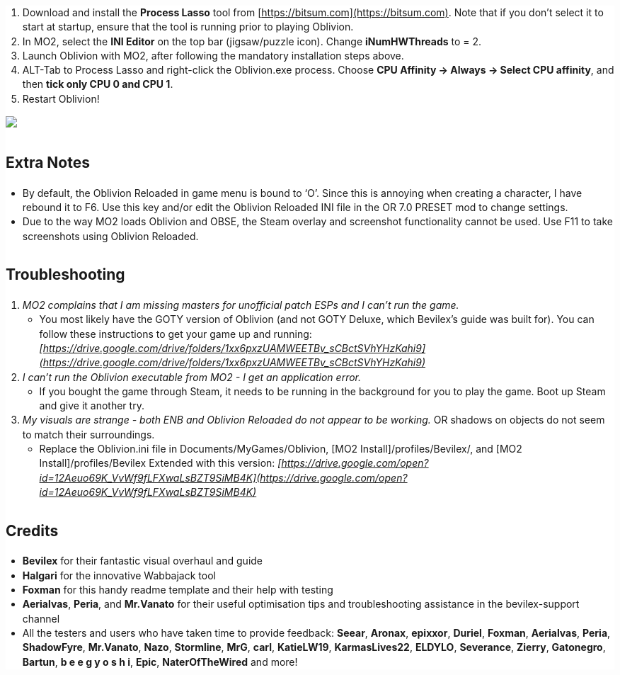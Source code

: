 1. Download and install the **Process Lasso** tool from [https://bitsum.com](https://bitsum.com). Note that if you don’t select it to start at startup, ensure that the tool is running prior to playing Oblivion.
2. In MO2, select the **INI Editor** on the top bar (jigsaw/puzzle icon). Change **iNumHWThreads** to = 2.
3. Launch Oblivion with MO2, after following the mandatory installation steps above.
4. ALT-Tab to Process Lasso and right-click the Oblivion.exe process. Choose **CPU Affinity -> Always -> Select CPU affinity**, and then **tick only CPU 0 and CPU 1**.
5. Restart Oblivion!

![](https://i.imgur.com/eAxxcKs.png)


## Extra Notes

*   By default, the Oblivion Reloaded in game menu is bound to ‘O’. Since this is annoying when creating a character,  I have rebound it to F6. Use this key and/or edit the Oblivion Reloaded INI file in the OR 7.0 PRESET mod to change settings.
*   Due to the way MO2 loads Oblivion and OBSE, the Steam overlay and screenshot functionality cannot be used. Use F11 to take screenshots using Oblivion Reloaded.

## Troubleshooting

1. _MO2 complains that I am missing masters for unofficial patch ESPs and I can’t run the game._
    * You most likely have the GOTY version of Oblivion (and not GOTY Deluxe, which Bevilex’s guide was built for). You can follow these instructions to get your game up and running: _[https://drive.google.com/drive/folders/1xx6pxzUAMWEETBv_sCBctSVhYHzKahi9](https://drive.google.com/drive/folders/1xx6pxzUAMWEETBv_sCBctSVhYHzKahi9)_
2. _I can’t run the Oblivion executable from MO2 - I get an application error._
    * If you bought the game through Steam, it needs to be running in the background for you to play the game. Boot up Steam and give it another try.
3. _My visuals are strange - both ENB and Oblivion Reloaded do not appear to be working._ OR shadows on objects do not seem to match their surroundings.
    * Replace the Oblivion.ini file in Documents/MyGames/Oblivion, [MO2 Install]/profiles/Bevilex/, and [MO2 Install]/profiles/Bevilex Extended with this version: _[https://drive.google.com/open?id=12Aeuo69K_VvWf9fLFXwaLsBZT9SiMB4K](https://drive.google.com/open?id=12Aeuo69K_VvWf9fLFXwaLsBZT9SiMB4K)_

## Credits

* **Bevilex** for their fantastic visual overhaul and guide
* **Halgari** for the innovative Wabbajack tool
* **Foxman** for this handy readme template and their help with testing
* **Aerialvas**, **Peria**, and **Mr.Vanato** for their useful optimisation tips and troubleshooting assistance in the bevilex-support channel
* All the testers and users who have taken time to provide feedback: **Seear**, **Aronax**, **epixxor**, **Duriel**, **Foxman**, **Aerialvas**, **Peria**, **ShadowFyre**, **Mr.Vanato**, **Nazo**, **Stormline**, **MrG**, **carl**, **KatieLW19**,  **KarmasLives22**, **ELDYLO**, **Severance**, **Zierry**, **Gatonegro**, **Bartun**, **b e e g y o s h i**, **Epic**, **NaterOfTheWired** and more!
